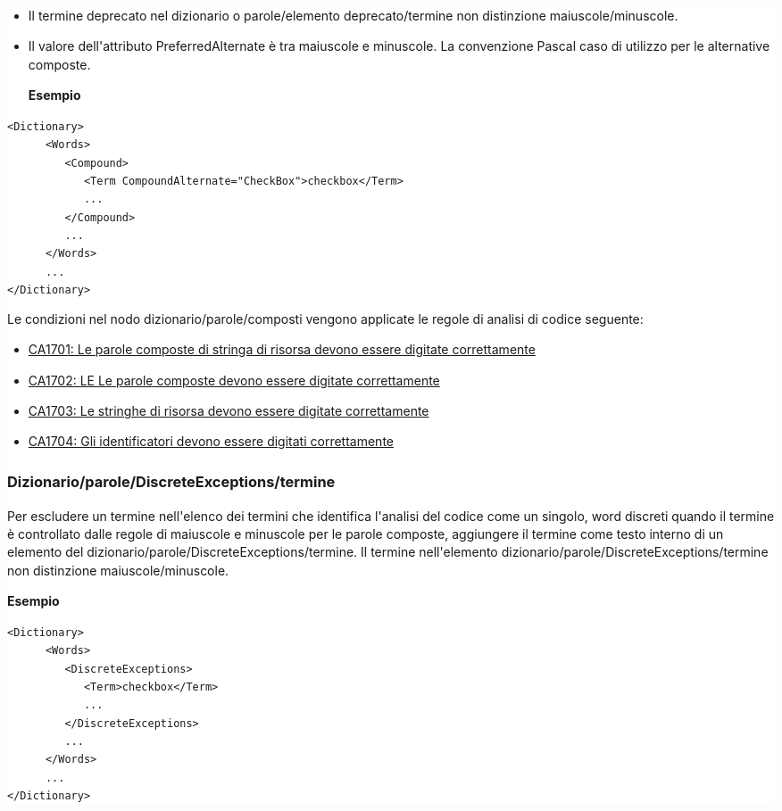 - Il termine deprecato nel dizionario o parole/elemento deprecato/termine non distinzione maiuscole/minuscole.

- Il valore dell'attributo PreferredAlternate è tra maiuscole e minuscole. La convenzione Pascal caso di utilizzo per le alternative composte.

  **Esempio**

```
<Dictionary>
      <Words>
         <Compound>
            <Term CompoundAlternate="CheckBox">checkbox</Term>
            ...
         </Compound>
         ...
      </Words>
      ...
</Dictionary>
```

 Le condizioni nel nodo dizionario/parole/composti vengono applicate le regole di analisi di codice seguente:

-   [CA1701: Le parole composte di stringa di risorsa devono essere digitate correttamente](../code-quality/ca1701-resource-string-compound-words-should-be-cased-correctly.md)

-   [CA1702: LE Le parole composte devono essere digitate correttamente](../code-quality/ca1702-compound-words-should-be-cased-correctly.md)

-   [CA1703: Le stringhe di risorsa devono essere digitate correttamente](../code-quality/ca1703-resource-strings-should-be-spelled-correctly.md)

-   [CA1704: Gli identificatori devono essere digitati correttamente](../code-quality/ca1704-identifiers-should-be-spelled-correctly.md)

###  <a name="BKMK_DictionaryWordsDiscreteExceptionsTerm"></a> Dizionario/parole/DiscreteExceptions/termine
 Per escludere un termine nell'elenco dei termini che identifica l'analisi del codice come un singolo, word discreti quando il termine è controllato dalle regole di maiuscole e minuscole per le parole composte, aggiungere il termine come testo interno di un elemento del dizionario/parole/DiscreteExceptions/termine. Il termine nell'elemento dizionario/parole/DiscreteExceptions/termine non distinzione maiuscole/minuscole.

 **Esempio**

```
<Dictionary>
      <Words>
         <DiscreteExceptions>
            <Term>checkbox</Term>
            ...
         </DiscreteExceptions>
         ...
      </Words>
      ...
</Dictionary>
```
